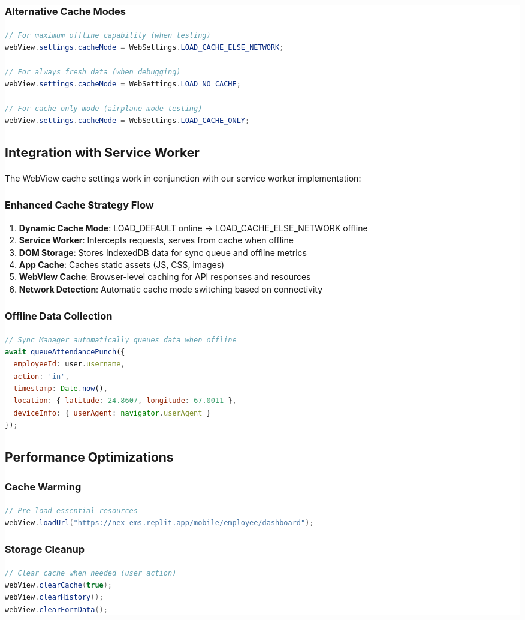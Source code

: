### Alternative Cache Modes
```java
// For maximum offline capability (when testing)
webView.settings.cacheMode = WebSettings.LOAD_CACHE_ELSE_NETWORK;

// For always fresh data (when debugging)
webView.settings.cacheMode = WebSettings.LOAD_NO_CACHE;

// For cache-only mode (airplane mode testing)
webView.settings.cacheMode = WebSettings.LOAD_CACHE_ONLY;
```

## Integration with Service Worker
The WebView cache settings work in conjunction with our service worker implementation:

### Enhanced Cache Strategy Flow
1. **Dynamic Cache Mode**: LOAD_DEFAULT online → LOAD_CACHE_ELSE_NETWORK offline
2. **Service Worker**: Intercepts requests, serves from cache when offline
3. **DOM Storage**: Stores IndexedDB data for sync queue and offline metrics  
4. **App Cache**: Caches static assets (JS, CSS, images)
5. **WebView Cache**: Browser-level caching for API responses and resources
6. **Network Detection**: Automatic cache mode switching based on connectivity

### Offline Data Collection
```javascript
// Sync Manager automatically queues data when offline
await queueAttendancePunch({
  employeeId: user.username,
  action: 'in',
  timestamp: Date.now(),
  location: { latitude: 24.8607, longitude: 67.0011 },
  deviceInfo: { userAgent: navigator.userAgent }
});
```

## Performance Optimizations

### Cache Warming
```java
// Pre-load essential resources
webView.loadUrl("https://nex-ems.replit.app/mobile/employee/dashboard");
```

### Storage Cleanup
```java
// Clear cache when needed (user action)
webView.clearCache(true);
webView.clearHistory();
webView.clearFormData();
```
